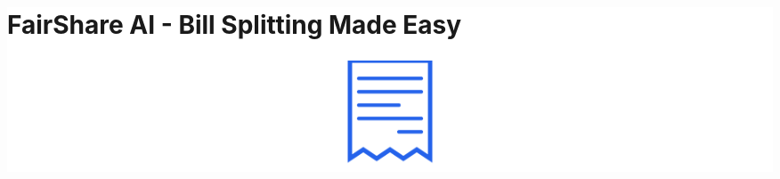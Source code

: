 # FairShare AI - Bill Splitting Made Easy

<div align="center">
  <img src="Frontend/src/favicon.svg" alt="FairShare AI Logo" width="120" height="120">
  